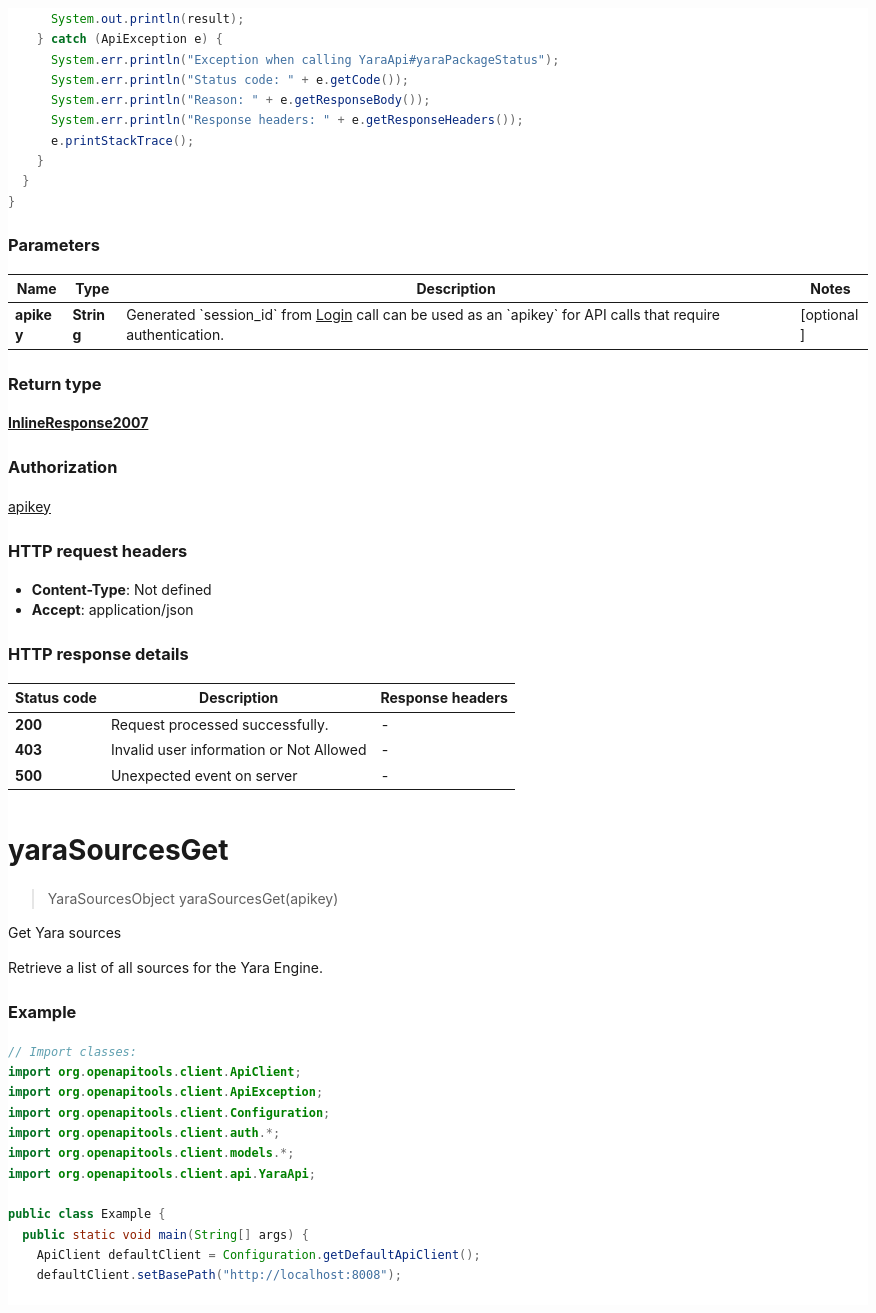 ```java
      System.out.println(result);
    } catch (ApiException e) {
      System.err.println("Exception when calling YaraApi#yaraPackageStatus");
      System.err.println("Status code: " + e.getCode());
      System.err.println("Reason: " + e.getResponseBody());
      System.err.println("Response headers: " + e.getResponseHeaders());
      e.printStackTrace();
    }
  }
}
```

### Parameters

Name | Type | Description  | Notes
------------- | ------------- | ------------- | -------------
 **apikey** | **String**| Generated &#x60;session_id&#x60; from [Login](#operation/userLogin) call can be used as an &#x60;apikey&#x60; for API calls that require authentication.                 | [optional]

### Return type

[**InlineResponse2007**](InlineResponse2007.md)

### Authorization

[apikey](../README.md#apikey)

### HTTP request headers

 - **Content-Type**: Not defined
 - **Accept**: application/json

### HTTP response details
| Status code | Description | Response headers |
|-------------|-------------|------------------|
**200** | Request processed successfully. |  -  |
**403** | Invalid user information or Not Allowed |  -  |
**500** | Unexpected event on server |  -  |

<a name="yaraSourcesGet"></a>
# **yaraSourcesGet**
> YaraSourcesObject yaraSourcesGet(apikey)

Get Yara sources

Retrieve a list of all sources for the Yara Engine.

### Example
```java
// Import classes:
import org.openapitools.client.ApiClient;
import org.openapitools.client.ApiException;
import org.openapitools.client.Configuration;
import org.openapitools.client.auth.*;
import org.openapitools.client.models.*;
import org.openapitools.client.api.YaraApi;

public class Example {
  public static void main(String[] args) {
    ApiClient defaultClient = Configuration.getDefaultApiClient();
    defaultClient.setBasePath("http://localhost:8008");
    
```